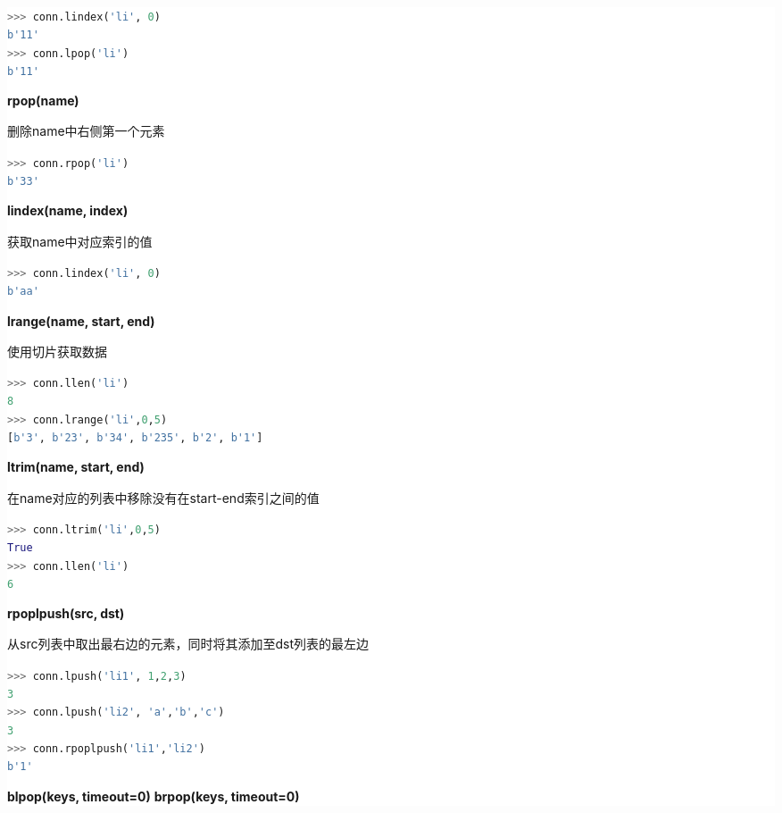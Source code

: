 ```python
>>> conn.lindex('li', 0)
b'11'
>>> conn.lpop('li')
b'11'
```

**rpop(name)**

删除name中右侧第一个元素

```python
>>> conn.rpop('li')
b'33'
```

**lindex(name, index)**

获取name中对应索引的值

```python
>>> conn.lindex('li', 0)
b'aa'
```

**lrange(name, start, end)**

使用切片获取数据

```python
>>> conn.llen('li')
8
>>> conn.lrange('li',0,5)
[b'3', b'23', b'34', b'235', b'2', b'1']
```

**ltrim(name, start, end)**

在name对应的列表中移除没有在start-end索引之间的值

```python
>>> conn.ltrim('li',0,5)
True
>>> conn.llen('li')
6
```

**rpoplpush(src, dst)**

从src列表中取出最右边的元素，同时将其添加至dst列表的最左边

```python
>>> conn.lpush('li1', 1,2,3)
3
>>> conn.lpush('li2', 'a','b','c')
3
>>> conn.rpoplpush('li1','li2')
b'1'
```

**blpop(keys, timeout=0)**
**brpop(keys, timeout=0)**

